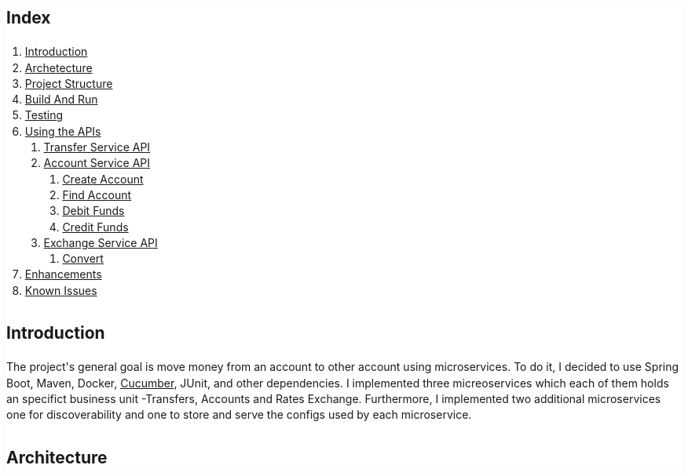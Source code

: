 ## Index
1. [Introduction](#introduction)
2. [Archetecture](#achitecture)
3. [Project Structure](#project-structure)
4. [Build And Run](#build-and-run)
4. [Testing](#testing)
4. [Using the APIs](#usgin-the-apis)
    1. [Transfer Service API](#transfer-service-api)
    1. [Account Service API](#account-service-api)
        1. [Create Account](#create-account)
        1. [Find Account](#find-account)
        1. [Debit Funds](#debit-funds)
        1. [Credit Funds](#credit-funds)
    1. [Exchange Service API](#exchange-service-api)
        1. [Convert](#convert)
4. [Enhancements](#enhancements)
5. [Known Issues](#known-issues)

## Introduction

The project's general goal is move money from an account to other account using microservices. To do it, I decided to use Spring Boot, Maven, Docker, [Cucumber](https://cucumber.io/), JUnit, and other dependencies. I implemented three micreoservices which each of them holds an specifict business unit -Transfers, Accounts and Rates Exchange. Furthermore, I implemented two additional microservices one for discoverability and one to store and serve the configs used by each microservice.

## Architecture
